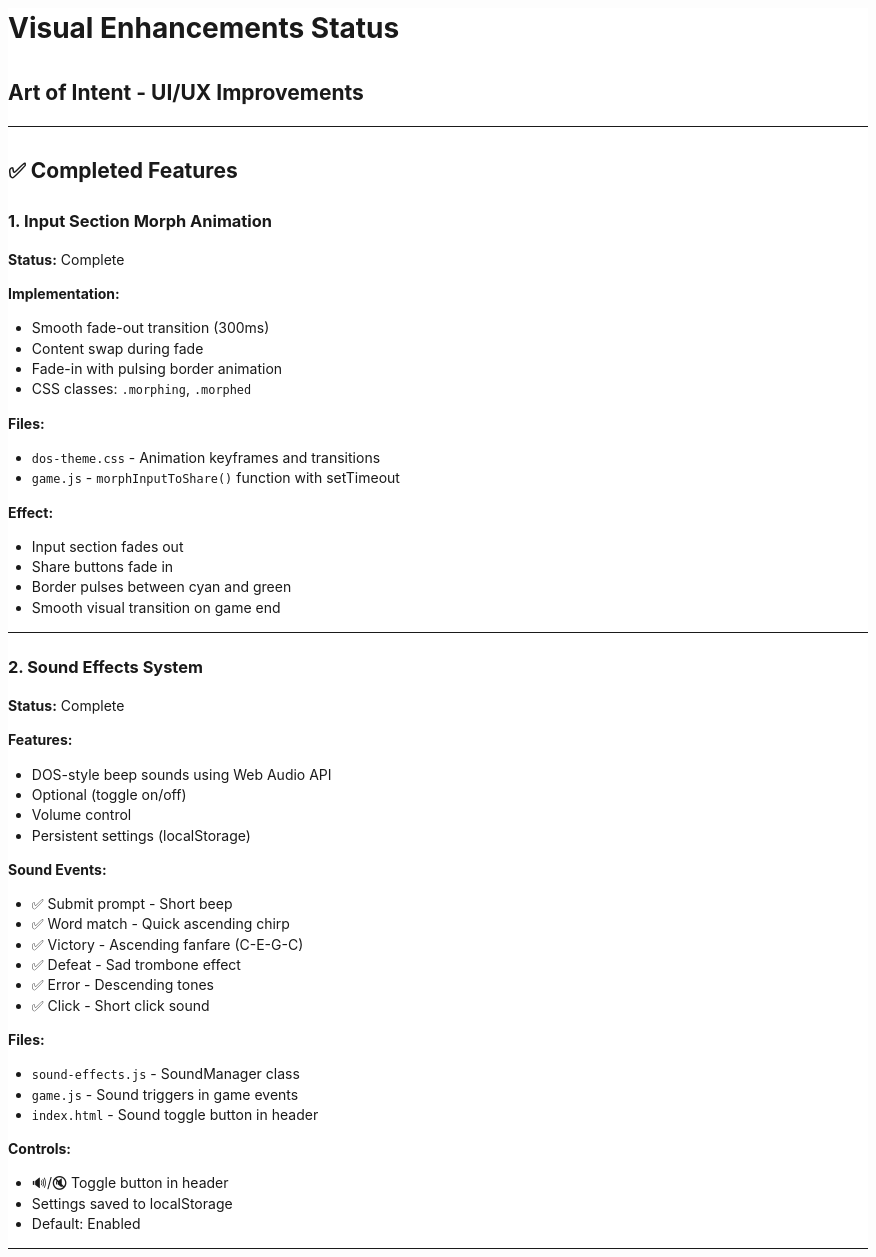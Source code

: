# Visual Enhancements Status
## Art of Intent - UI/UX Improvements

---

## ✅ Completed Features

### 1. Input Section Morph Animation
**Status:** Complete

**Implementation:**
- Smooth fade-out transition (300ms)
- Content swap during fade
- Fade-in with pulsing border animation
- CSS classes: `.morphing`, `.morphed`

**Files:**
- `dos-theme.css` - Animation keyframes and transitions
- `game.js` - `morphInputToShare()` function with setTimeout

**Effect:**
- Input section fades out
- Share buttons fade in
- Border pulses between cyan and green
- Smooth visual transition on game end

---

### 2. Sound Effects System
**Status:** Complete

**Features:**
- DOS-style beep sounds using Web Audio API
- Optional (toggle on/off)
- Volume control
- Persistent settings (localStorage)

**Sound Events:**
- ✅ Submit prompt - Short beep
- ✅ Word match - Quick ascending chirp
- ✅ Victory - Ascending fanfare (C-E-G-C)
- ✅ Defeat - Sad trombone effect
- ✅ Error - Descending tones
- ✅ Click - Short click sound

**Files:**
- `sound-effects.js` - SoundManager class
- `game.js` - Sound triggers in game events
- `index.html` - Sound toggle button in header

**Controls:**
- 🔊/🔇 Toggle button in header
- Settings saved to localStorage
- Default: Enabled

---